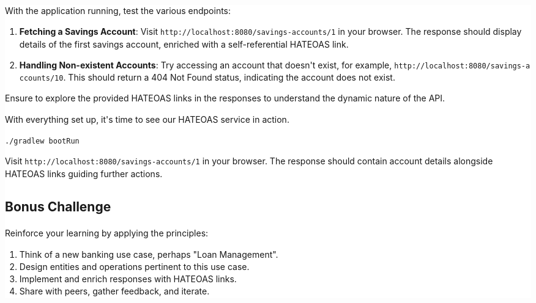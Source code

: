 With the application running, test the various endpoints:

1. **Fetching a Savings Account**: Visit `http://localhost:8080/savings-accounts/1` in your browser. The response should display details of the first savings account, enriched with a self-referential HATEOAS link.

2. **Handling Non-existent Accounts**: Try accessing an account that doesn't exist, for example, `http://localhost:8080/savings-accounts/10`. This should return a 404 Not Found status, indicating the account does not exist.

Ensure to explore the provided HATEOAS links in the responses to understand the dynamic nature of the API.


With everything set up, it's time to see our HATEOAS service in action.

```bash
./gradlew bootRun
```

Visit `http://localhost:8080/savings-accounts/1` in your browser. The response should contain account details alongside HATEOAS links guiding further actions.

## **Bonus Challenge**

Reinforce your learning by applying the principles:

1. Think of a new banking use case, perhaps "Loan Management".
2. Design entities and operations pertinent to this use case.
3. Implement and enrich responses with HATEOAS links.
4. Share with peers, gather feedback, and iterate.
